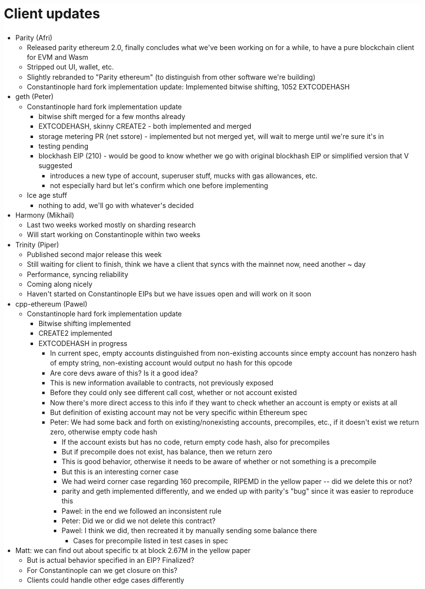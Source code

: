 # Client updates
* Parity (Afri)
    * Released parity ethereum 2.0, finally concludes what we've been working on for a while, to have a pure blockchain client for EVM and Wasm
    * Stripped out UI, wallet, etc.
    * Slightly rebranded to "Parity ethereum" (to distinguish from other software we're building)
    * Constantinople hard fork implementation update: Implemented bitwise shifting, 1052 EXTCODEHASH
* geth (Peter)
    * Constantinople hard fork implementation update
        * bitwise shift merged for a few months already
        * EXTCODEHASH, skinny CREATE2 - both implemented and merged
        * storage metering PR (net sstore) - implemented but not merged yet, will wait to merge until we're sure it's in
        * testing pending
        * blockhash EIP (210) - would be good to know whether we go with original blockhash EIP or simplified version that V suggested
            * introduces a new type of account, superuser stuff, mucks with gas allowances, etc.
            * not especially hard but let's confirm which one before implementing
    * Ice age stuff
        * nothing to add, we'll go with whatever's decided
* Harmony (Mikhail)
    * Last two weeks worked mostly on sharding research
    * Will start working on Constantinople within two weeks
* Trinity (Piper)
    * Published second major release this week
    * Still waiting for client to finish, think we have a client that syncs with the mainnet now, need another ~ day
    * Performance, syncing reliability
    * Coming along nicely
    * Haven't started on Constantinople EIPs but we have issues open and will work on it soon
* cpp-ethereum (Pawel)
    * Constantinople hard fork implementation update
        * Bitwise shifting implemented
        * CREATE2 implemented
        * EXTCODEHASH in progress
            * In current spec, empty accounts distinguished from non-existing accounts since empty account has nonzero hash of empty string, non-existing account would output no hash for this opcode
            * Are core devs aware of this? Is it a good idea?
            * This is new information available to contracts, not previously exposed
            * Before they could only see different call cost, whether or not account existed
            * Now there's more direct access to this info if they want to check whether an account is empty or exists at all
            * But definition of existing account may not be very specific within Ethereum spec
            * Peter: We had some back and forth on existing/nonexisting accounts, precompiles, etc., if it doesn't exist we return zero, otherwise empty code hash
                * If the account exists but has no code, return empty code hash, also for precompiles
                * But if precompile does not exist, has balance, then we return zero
                * This is good behavior, otherwise it needs to be aware of whether or not something is a precompile
                * But this is an interesting corner case
                * We had weird corner case regarding 160 precompile, RIPEMD in the yellow paper -- did we delete this or not?
                * parity and geth implemented differently, and we ended up with parity's "bug" since it was easier to reproduce this
                * Pawel: in the end we followed an inconsistent rule
                * Peter: Did we or did we not delete this contract?
                * Pawel: I think we did, then recreated it by manually sending some balance there
                    * Cases for precompile listed in test cases in spec
* Matt: we can find out about specific tx at block 2.67M in the yellow paper
    * But is actual behavior specified in an EIP? Finalized?
    * For Constantinople can we get closure on this?
    * Clients could handle other edge cases differently